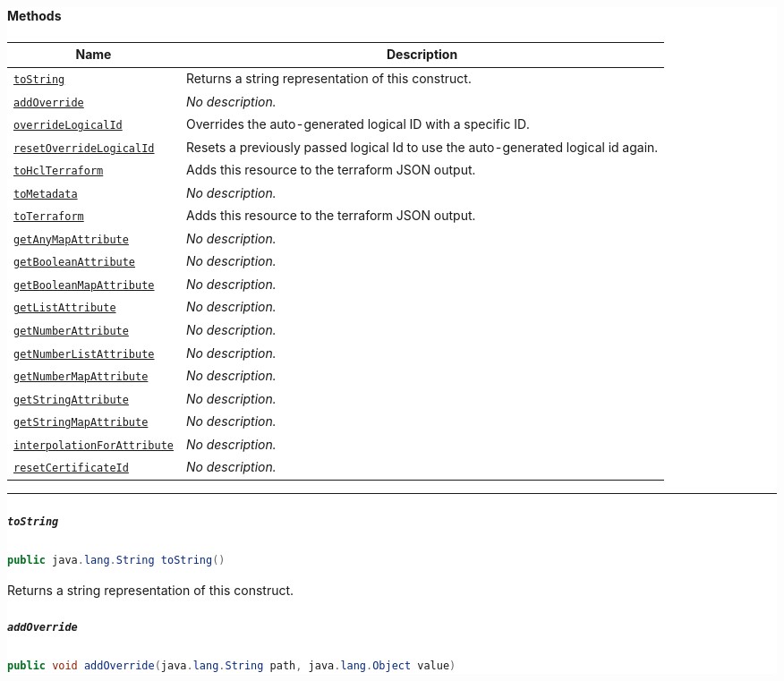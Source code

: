 
#### Methods <a name="Methods" id="Methods"></a>

| **Name** | **Description** |
| --- | --- |
| <code><a href="#@cdktf/provider-cloudflare.dataCloudflareZeroTrustGatewayCertificate.DataCloudflareZeroTrustGatewayCertificate.toString">toString</a></code> | Returns a string representation of this construct. |
| <code><a href="#@cdktf/provider-cloudflare.dataCloudflareZeroTrustGatewayCertificate.DataCloudflareZeroTrustGatewayCertificate.addOverride">addOverride</a></code> | *No description.* |
| <code><a href="#@cdktf/provider-cloudflare.dataCloudflareZeroTrustGatewayCertificate.DataCloudflareZeroTrustGatewayCertificate.overrideLogicalId">overrideLogicalId</a></code> | Overrides the auto-generated logical ID with a specific ID. |
| <code><a href="#@cdktf/provider-cloudflare.dataCloudflareZeroTrustGatewayCertificate.DataCloudflareZeroTrustGatewayCertificate.resetOverrideLogicalId">resetOverrideLogicalId</a></code> | Resets a previously passed logical Id to use the auto-generated logical id again. |
| <code><a href="#@cdktf/provider-cloudflare.dataCloudflareZeroTrustGatewayCertificate.DataCloudflareZeroTrustGatewayCertificate.toHclTerraform">toHclTerraform</a></code> | Adds this resource to the terraform JSON output. |
| <code><a href="#@cdktf/provider-cloudflare.dataCloudflareZeroTrustGatewayCertificate.DataCloudflareZeroTrustGatewayCertificate.toMetadata">toMetadata</a></code> | *No description.* |
| <code><a href="#@cdktf/provider-cloudflare.dataCloudflareZeroTrustGatewayCertificate.DataCloudflareZeroTrustGatewayCertificate.toTerraform">toTerraform</a></code> | Adds this resource to the terraform JSON output. |
| <code><a href="#@cdktf/provider-cloudflare.dataCloudflareZeroTrustGatewayCertificate.DataCloudflareZeroTrustGatewayCertificate.getAnyMapAttribute">getAnyMapAttribute</a></code> | *No description.* |
| <code><a href="#@cdktf/provider-cloudflare.dataCloudflareZeroTrustGatewayCertificate.DataCloudflareZeroTrustGatewayCertificate.getBooleanAttribute">getBooleanAttribute</a></code> | *No description.* |
| <code><a href="#@cdktf/provider-cloudflare.dataCloudflareZeroTrustGatewayCertificate.DataCloudflareZeroTrustGatewayCertificate.getBooleanMapAttribute">getBooleanMapAttribute</a></code> | *No description.* |
| <code><a href="#@cdktf/provider-cloudflare.dataCloudflareZeroTrustGatewayCertificate.DataCloudflareZeroTrustGatewayCertificate.getListAttribute">getListAttribute</a></code> | *No description.* |
| <code><a href="#@cdktf/provider-cloudflare.dataCloudflareZeroTrustGatewayCertificate.DataCloudflareZeroTrustGatewayCertificate.getNumberAttribute">getNumberAttribute</a></code> | *No description.* |
| <code><a href="#@cdktf/provider-cloudflare.dataCloudflareZeroTrustGatewayCertificate.DataCloudflareZeroTrustGatewayCertificate.getNumberListAttribute">getNumberListAttribute</a></code> | *No description.* |
| <code><a href="#@cdktf/provider-cloudflare.dataCloudflareZeroTrustGatewayCertificate.DataCloudflareZeroTrustGatewayCertificate.getNumberMapAttribute">getNumberMapAttribute</a></code> | *No description.* |
| <code><a href="#@cdktf/provider-cloudflare.dataCloudflareZeroTrustGatewayCertificate.DataCloudflareZeroTrustGatewayCertificate.getStringAttribute">getStringAttribute</a></code> | *No description.* |
| <code><a href="#@cdktf/provider-cloudflare.dataCloudflareZeroTrustGatewayCertificate.DataCloudflareZeroTrustGatewayCertificate.getStringMapAttribute">getStringMapAttribute</a></code> | *No description.* |
| <code><a href="#@cdktf/provider-cloudflare.dataCloudflareZeroTrustGatewayCertificate.DataCloudflareZeroTrustGatewayCertificate.interpolationForAttribute">interpolationForAttribute</a></code> | *No description.* |
| <code><a href="#@cdktf/provider-cloudflare.dataCloudflareZeroTrustGatewayCertificate.DataCloudflareZeroTrustGatewayCertificate.resetCertificateId">resetCertificateId</a></code> | *No description.* |

---

##### `toString` <a name="toString" id="@cdktf/provider-cloudflare.dataCloudflareZeroTrustGatewayCertificate.DataCloudflareZeroTrustGatewayCertificate.toString"></a>

```java
public java.lang.String toString()
```

Returns a string representation of this construct.

##### `addOverride` <a name="addOverride" id="@cdktf/provider-cloudflare.dataCloudflareZeroTrustGatewayCertificate.DataCloudflareZeroTrustGatewayCertificate.addOverride"></a>

```java
public void addOverride(java.lang.String path, java.lang.Object value)
```
